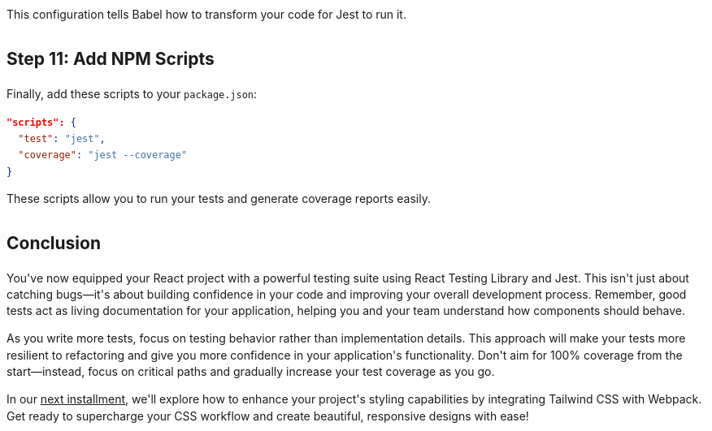 This configuration tells Babel how to transform your code for Jest to run it.

## Step 11: Add NPM Scripts

Finally, add these scripts to your `package.json`:

```json
"scripts": {
  "test": "jest",
  "coverage": "jest --coverage"
}
```

These scripts allow you to run your tests and generate coverage reports easily.

## Conclusion

You've now equipped your React project with a powerful testing suite using React Testing Library and Jest. This isn't just about catching bugs—it's about building confidence in your code and improving your overall development process. Remember, good tests act as living documentation for your application, helping you and your team understand how components should behave.

As you write more tests, focus on testing behavior rather than implementation details. This approach will make your tests more resilient to refactoring and give you more confidence in your application's functionality. Don't aim for 100% coverage from the start—instead, focus on critical paths and gradually increase your test coverage as you go.

In our <a href="/blog/how-to-set-up-tailwind-css-with-webpack-a-step-by-step-guide">next installment</a>, we'll explore how to enhance your project's styling capabilities by integrating Tailwind CSS with Webpack. Get ready to supercharge your CSS workflow and create beautiful, responsive designs with ease!